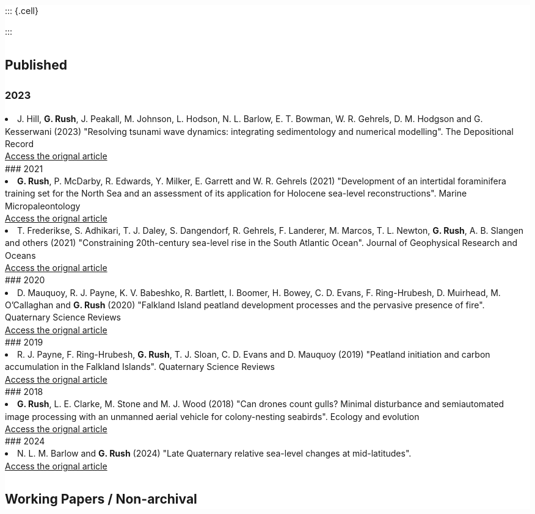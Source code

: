 



::: {.cell}

:::


## Published


###  2023 
<li class='list-group-item'>J. Hill, <strong>G. Rush</strong>, J. Peakall, M. Johnson, L. Hodson, N. L. Barlow, E. T. Bowman, W. R. Gehrels, D. M. Hodgson  and  G. Kesserwani (2023) "Resolving tsunami wave dynamics: integrating sedimentology and numerical modelling". The Depositional Record<br><a class='btn btn-outline-dark btn-sm' href='https://onlinelibrary.wiley.com/doi/abs/10.1002/dep2.247' target='_blank' rel='noopener noreferrer'><i class='ai ai-archive' role='img' aria-label='Access the orignal article'></i>Access the orignal article</a></li>###  2021 
<li class='list-group-item'><strong>G. Rush</strong>, P. McDarby, R. Edwards, Y. Milker, E. Garrett  and  W. R. Gehrels (2021) "Development of an intertidal foraminifera training set for the North Sea and an assessment of its application for Holocene sea-level reconstructions". Marine Micropaleontology<br><a class='btn btn-outline-dark btn-sm' href='https://www.sciencedirect.com/science/article/abs/pii/S0377839821000967' target='_blank' rel='noopener noreferrer'><i class='ai ai-archive' role='img' aria-label='Access the orignal article'></i>Access the orignal article</a></li>
<li class='list-group-item'>T. Frederikse, S. Adhikari, T. J. Daley, S. Dangendorf, R. Gehrels, F. Landerer, M. Marcos, T. L. Newton, <strong>G. Rush</strong>, A. B. Slangen  and  others (2021) "Constraining 20th-century sea-level rise in the South Atlantic Ocean". Journal of Geophysical Research and Oceans<br><a class='btn btn-outline-dark btn-sm' href='https://agupubs.onlinelibrary.wiley.com/doi/full/10.1029/2020JC016970' target='_blank' rel='noopener noreferrer'><i class='ai ai-archive' role='img' aria-label='Access the orignal article'></i>Access the orignal article</a></li>###  2020 
<li class='list-group-item'>D. Mauquoy, R. J. Payne, K. V. Babeshko, R. Bartlett, I. Boomer, H. Bowey, C. D. Evans, F. Ring-Hrubesh, D. Muirhead, M. O’Callaghan  and  <strong>G. Rush</strong> (2020) "Falkland Island peatland development processes and the pervasive presence of fire". Quaternary Science Reviews<br><a class='btn btn-outline-dark btn-sm' href='https://www.sciencedirect.com/science/article/abs/pii/S027737912030353X' target='_blank' rel='noopener noreferrer'><i class='ai ai-archive' role='img' aria-label='Access the orignal article'></i>Access the orignal article</a></li>###  2019 
<li class='list-group-item'>R. J. Payne, F. Ring-Hrubesh, <strong>G. Rush</strong>, T. J. Sloan, C. D. Evans  and  D. Mauquoy (2019) "Peatland initiation and carbon accumulation in the Falkland Islands". Quaternary Science Reviews<br><a class='btn btn-outline-dark btn-sm' href='https://www.sciencedirect.com/science/article/abs/pii/S027737911930068X' target='_blank' rel='noopener noreferrer'><i class='ai ai-archive' role='img' aria-label='Access the orignal article'></i>Access the orignal article</a></li>###  2018 
<li class='list-group-item'><strong>G. Rush</strong>, L. E. Clarke, M. Stone  and  M. J. Wood (2018) "Can drones count gulls? Minimal disturbance and semiautomated image processing with an unmanned aerial vehicle for colony-nesting seabirds". Ecology and evolution<br><a class='btn btn-outline-dark btn-sm' href='https://onlinelibrary.wiley.com/doi/full/10.1002/ece3.4495' target='_blank' rel='noopener noreferrer'><i class='ai ai-archive' role='img' aria-label='Access the orignal article'></i>Access the orignal article</a></li>###  2024 
<li class='list-group-item'>N. L. M. Barlow and <strong>G. Rush</strong> (2024) "Late Quaternary relative sea-level changes at mid-latitudes". <br><a class='btn btn-outline-dark btn-sm' href='https://www.sciencedirect.com/referencework/9780443299971/encyclopedia-of-quaternary-science' target='_blank' rel='noopener noreferrer'><i class='ai ai-archive' role='img' aria-label='Access the orignal article'></i>Access the orignal article</a></li>








## Working Papers / Non-archival


<ul class='list-group list-group-flush'>
</ul>

